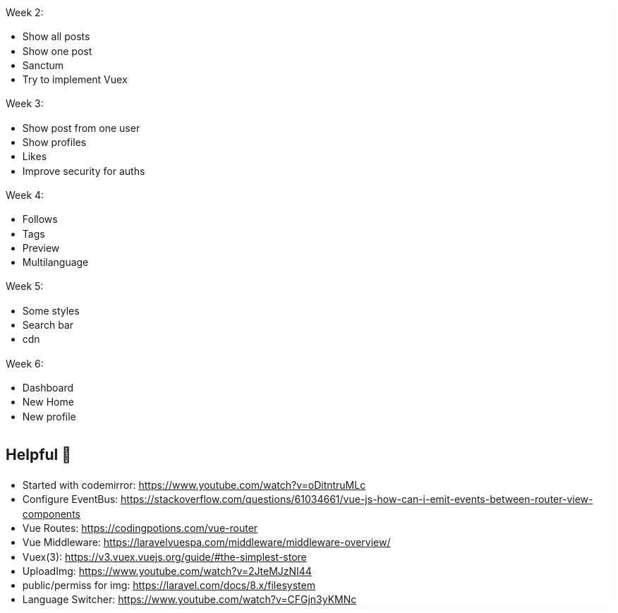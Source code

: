 Week 2:
- Show all posts
- Show one post
- Sanctum
- Try to implement Vuex

Week 3:
- Show post from one user
- Show profiles
- Likes
- Improve security for auths

Week 4:
- Follows
- Tags
- Preview
- Multilanguage

Week 5:
- Some styles
- Search bar
- cdn

Week 6:
- Dashboard
- New Home
- New profile


## Helpful 🙏 

- Started with codemirror: https://www.youtube.com/watch?v=oDitntruMLc
- Configure EventBus: https://stackoverflow.com/questions/61034661/vue-js-how-can-i-emit-events-between-router-view-components
- Vue Routes: https://codingpotions.com/vue-router
- Vue Middleware: https://laravelvuespa.com/middleware/middleware-overview/
- Vuex(3): https://v3.vuex.vuejs.org/guide/#the-simplest-store
- UploadImg: https://www.youtube.com/watch?v=2JteMJzNI44
- public/permiss for img: https://laravel.com/docs/8.x/filesystem
- Language Switcher: https://www.youtube.com/watch?v=CFGjn3yKMNc
